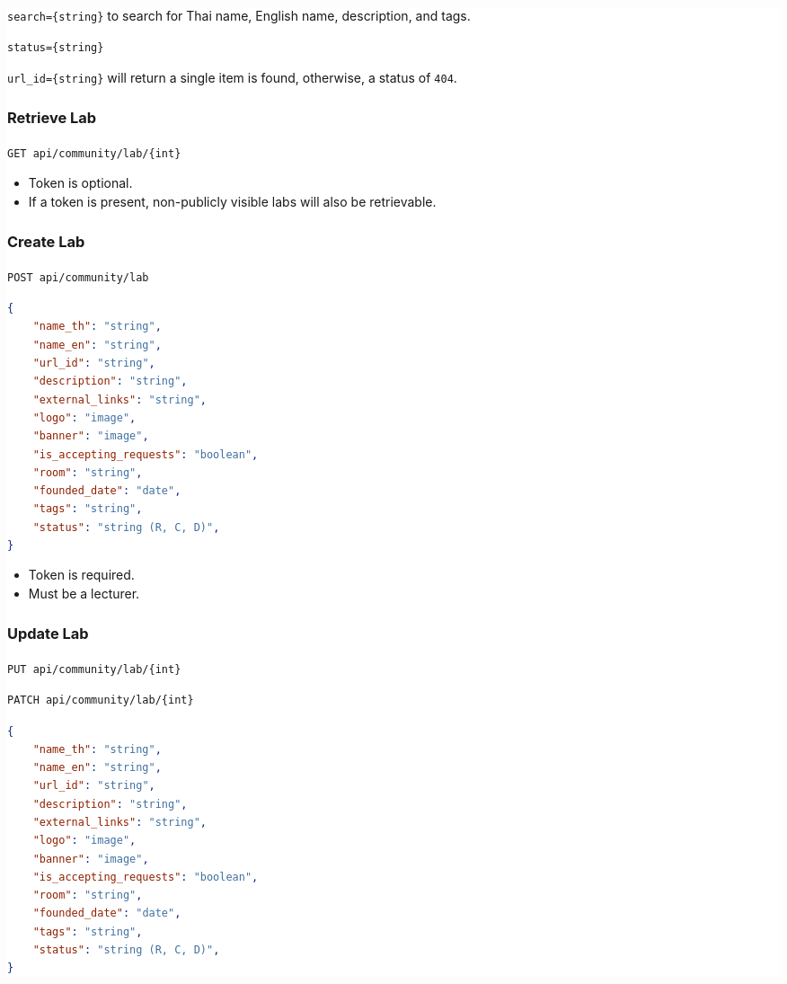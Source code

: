`search={string}` to search for Thai name, English name, description, and tags.

`status={string}`

`url_id={string}` will return a single item is found, otherwise, a status of `404`.

### Retrieve Lab

`GET api/community/lab/{int}`

- Token is optional.
- If a token is present, non-publicly visible labs will also be retrievable.

### Create Lab

`POST api/community/lab`

```json
{
    "name_th": "string",
    "name_en": "string",
    "url_id": "string",
    "description": "string",
    "external_links": "string",
    "logo": "image",
    "banner": "image",
    "is_accepting_requests": "boolean",
    "room": "string",
    "founded_date": "date",
    "tags": "string",
    "status": "string (R, C, D)",
}
```

- Token is required.
- Must be a lecturer.

### Update Lab

`PUT api/community/lab/{int}`

`PATCH api/community/lab/{int}`

```json
{
    "name_th": "string",
    "name_en": "string",
    "url_id": "string",
    "description": "string",
    "external_links": "string",
    "logo": "image",
    "banner": "image",
    "is_accepting_requests": "boolean",
    "room": "string",
    "founded_date": "date",
    "tags": "string",
    "status": "string (R, C, D)",
}
```
